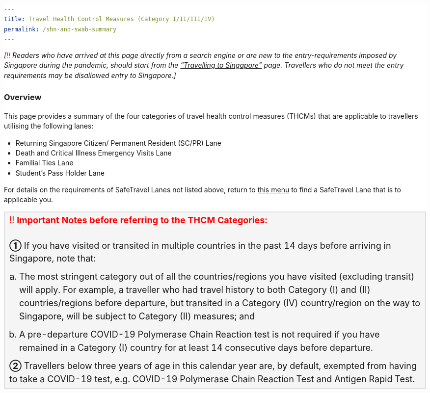 ```yaml
---
title: Travel Health Control Measures (Category I/II/III/IV)
permalink: /shn-and-swab-summary
---
```

<i>[<span style="color:red;">!!</span> Readers who have arrived at this page directly from a search engine or are new to the entry-requirements imposed by Singapore during the pandemic, should start from the <a href="/arriving/overview">“Travelling to Singapore”</a> page. Travellers who do not meet the entry requirements may be disallowed entry to Singapore.]</i>

### Overview

This page provides a summary of the four categories of travel health control measures (THCMs) that are applicable to travellers utilising the following lanes:
- Returning Singapore Citizen/ Permanent Resident (SC/PR) Lane
- Death and Critical Illness Emergency Visits Lane
- Familial Ties Lane
- Student’s Pass Holder Lane

For details on the requirements of SafeTravel Lanes not listed above, return to [this menu](/arriving/overview) to find a SafeTravel Lane that is to applicable you.

<table style="background-color:#f5f5f5">
<tbody>
    <tr>
				<td style="margin-top:0px; margin-bottom:0px; font-size:18px;border-right:2px solid #E0E0E0;border-left:2px solid #E0E0E0;border-top:2px solid #E0E0E0; border-bottom:2px solid #E0E0E0;"><span style="color:red;">!!<b><u> Important Notes before referring to the THCM Categories:</u></b></span><br><br>
					<b> ➀</b> If you have visited or transited in multiple countries in the past 14 days before arriving in Singapore, note that:
					<ol style="padding-left:20px; font-size:18px; margin-top:0px; margin-bottom:0px; line-height:1.5; list-style-type:lower-alpha;">
					<li style="font-size:18px; margin-top:10px; margin-bottom:0px; line-height:1.5; list-style-type:lower-alpha;">The most stringent category out of all the countries/regions you have visited (excluding transit) will apply. For example, a traveller who had travel history to both Category (I) and (II) countries/regions before departure, but transited in a Category (IV) country/region on the way to Singapore, will be subject to Category (II) measures; and</li>
												<li style="font-size:18px; margin-top:10px; margin-bottom:0px; line-height:1.5; list-style-type:lower-alpha;">	<!--A pre-departure COVID-19 Polymerase Chain Reaction test is not required if you have remained in a Category (I) country for at least 14 consecutive days before departure. <u>or</u> you are a Singapore resident (i.e. Singapore Citizen, Permanent Resident and Long-Term Pass Holder) and have remained in a Category (I), (II), (III) and/or (IV) country/region for at least 14 consecutive days before departure.--> A pre-departure COVID-19 Polymerase Chain Reaction test is not required if you have remained in a Category (I) country for at least 14 consecutive days before departure.</li>
					</ol>
					<p style="margin-top:10px; margin-bottom:0px; font-size:18px; line-height:1.5;">
										<b>➁</b> Travellers below three years of age in this calendar year are, by default, exempted from having to take a COVID-19 test, e.g. COVID-19 Polymerase Chain Reaction Test and Antigen Rapid Test.
										</p>
							<!-- <p style="margin-top:10px; margin-bottom:0px; font-size:18px; line-height:1.5;">
										<b>&#10114;</b> Short Term Travellers are defined as those who are not Singapore Citizens, Permanent Residents or Long Term Pass Holders (e.g. Work Pass, Student's Pass, Dependant's Pass, In-Principle Approval Work or Student Pass Holders)
										</p>-->
			</td>
    </tr>
	</tbody>
		</table>
